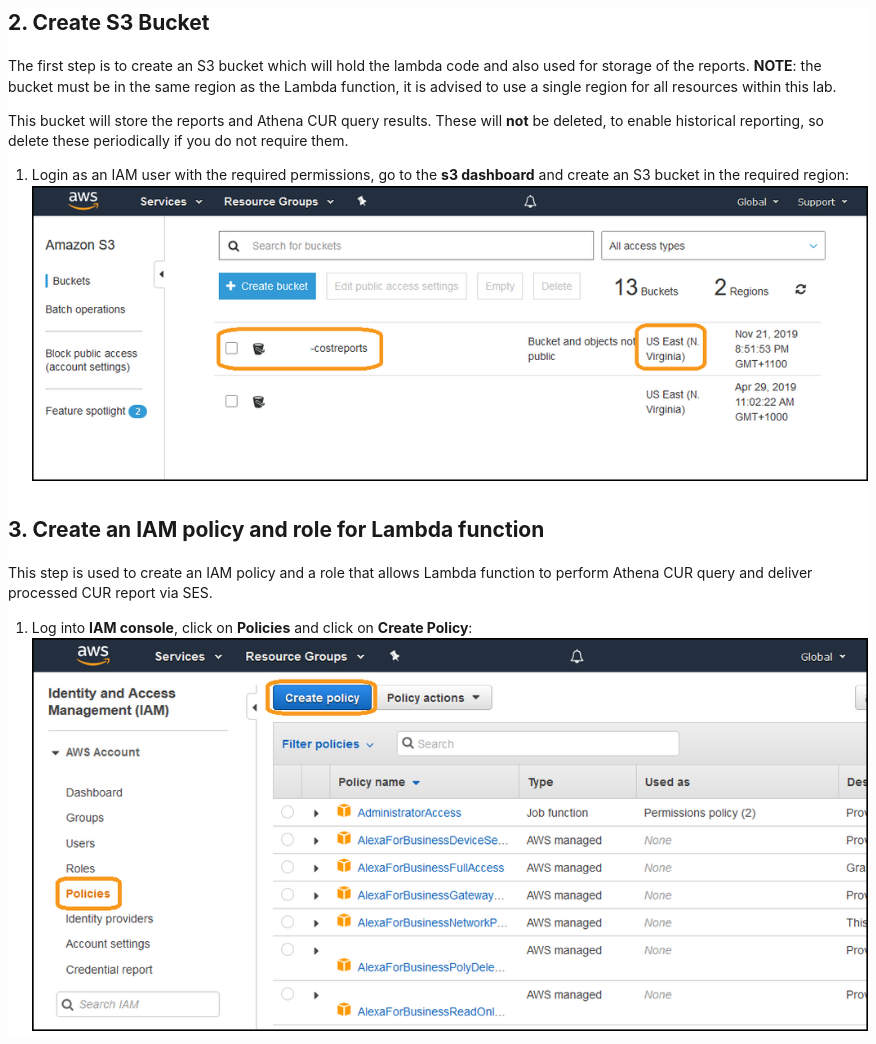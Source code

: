 
<a name="create_bucket"></a>
## 2. Create S3 Bucket
The first step is to create an S3 bucket which will hold the lambda code and also used for storage of the reports. **NOTE**: the bucket must be in the same region as the Lambda function, it is advised to use a single region for all resources within this lab.

This bucket will store the reports and Athena CUR query results. These will **not** be deleted, to enable historical reporting, so delete these periodically if you do not require them.

1. Login as an IAM user with the required permissions, go to the **s3 dashboard** and create an S3 bucket in the required region:
![Images/s3_setup01.png](Images/s3_setup01.png)



<a name="iam_policy_and_role"></a>
## 3. Create an IAM policy and role for Lambda function
This step is used to create an IAM policy and a role that allows Lambda function to perform Athena CUR query and deliver processed CUR report via SES.

1.  Log into **IAM console**, click on **Policies** and click on **Create Policy**:
![Images/iam_policy01.png](Images/iam_policy01.png)
